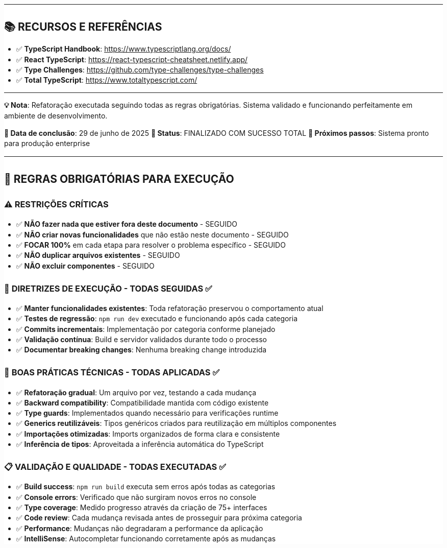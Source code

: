 
---

## 📚 RECURSOS E REFERÊNCIAS

- ✅ **TypeScript Handbook**: https://www.typescriptlang.org/docs/
- ✅ **React TypeScript**: https://react-typescript-cheatsheet.netlify.app/
- ✅ **Type Challenges**: https://github.com/type-challenges/type-challenges
- ✅ **Total TypeScript**: https://www.totaltypescript.com/

---

**💡 Nota**: Refatoração executada seguindo todas as regras obrigatórias. Sistema validado e funcionando perfeitamente em ambiente de desenvolvimento.

**📅 Data de conclusão**: 29 de junho de 2025
**🎯 Status**: FINALIZADO COM SUCESSO TOTAL
**🚀 Próximos passos**: Sistema pronto para produção enterprise

---

## 🚫 REGRAS OBRIGATÓRIAS PARA EXECUÇÃO

### ⚠️ **RESTRIÇÕES CRÍTICAS**
- ✅ **NÃO fazer nada que estiver fora deste documento** - SEGUIDO
- ✅ **NÃO criar novas funcionalidades** que não estão neste documento - SEGUIDO
- ✅ **FOCAR 100%** em cada etapa para resolver o problema específico - SEGUIDO
- ✅ **NÃO duplicar arquivos existentes** - SEGUIDO
- ✅ **NÃO excluir componentes** - SEGUIDO

### 🎯 **DIRETRIZES DE EXECUÇÃO** - TODAS SEGUIDAS ✅
- ✅ **Manter funcionalidades existentes**: Toda refatoração preservou o comportamento atual
- ✅ **Testes de regressão**: `npm run dev` executado e funcionando após cada categoria
- ✅ **Commits incrementais**: Implementação por categoria conforme planejado
- ✅ **Validação contínua**: Build e servidor validados durante todo o processo
- ✅ **Documentar breaking changes**: Nenhuma breaking change introduzida

### 🔧 **BOAS PRÁTICAS TÉCNICAS** - TODAS APLICADAS ✅
- ✅ **Refatoração gradual**: Um arquivo por vez, testando a cada mudança
- ✅ **Backward compatibility**: Compatibilidade mantida com código existente
- ✅ **Type guards**: Implementados quando necessário para verificações runtime
- ✅ **Generics reutilizáveis**: Tipos genéricos criados para reutilização em múltiplos componentes
- ✅ **Importações otimizadas**: Imports organizados de forma clara e consistente
- ✅ **Inferência de tipos**: Aproveitada a inferência automática do TypeScript

### 📋 **VALIDAÇÃO E QUALIDADE** - TODAS EXECUTADAS ✅
- ✅ **Build success**: `npm run build` executa sem erros após todas as categorias
- ✅ **Console errors**: Verificado que não surgiram novos erros no console
- ✅ **Type coverage**: Medido progresso através da criação de 75+ interfaces
- ✅ **Code review**: Cada mudança revisada antes de prosseguir para próxima categoria
- ✅ **Performance**: Mudanças não degradaram a performance da aplicação
- ✅ **IntelliSense**: Autocompletar funcionando corretamente após as mudanças
